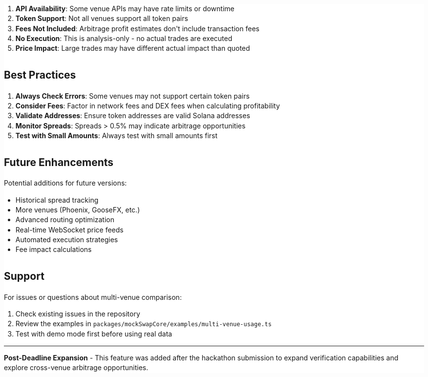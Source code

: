 1. **API Availability**: Some venue APIs may have rate limits or downtime
2. **Token Support**: Not all venues support all token pairs
3. **Fees Not Included**: Arbitrage profit estimates don't include transaction fees
4. **No Execution**: This is analysis-only - no actual trades are executed
5. **Price Impact**: Large trades may have different actual impact than quoted

## Best Practices

1. **Always Check Errors**: Some venues may not support certain token pairs
2. **Consider Fees**: Factor in network fees and DEX fees when calculating profitability
3. **Validate Addresses**: Ensure token addresses are valid Solana addresses
4. **Monitor Spreads**: Spreads > 0.5% may indicate arbitrage opportunities
5. **Test with Small Amounts**: Always test with small amounts first

## Future Enhancements

Potential additions for future versions:
- Historical spread tracking
- More venues (Phoenix, GooseFX, etc.)
- Advanced routing optimization
- Real-time WebSocket price feeds
- Automated execution strategies
- Fee impact calculations

## Support

For issues or questions about multi-venue comparison:
1. Check existing issues in the repository
2. Review the examples in `packages/mockSwapCore/examples/multi-venue-usage.ts`
3. Test with demo mode first before using real data

---

**Post-Deadline Expansion** - This feature was added after the hackathon submission to expand verification capabilities and explore cross-venue arbitrage opportunities.
